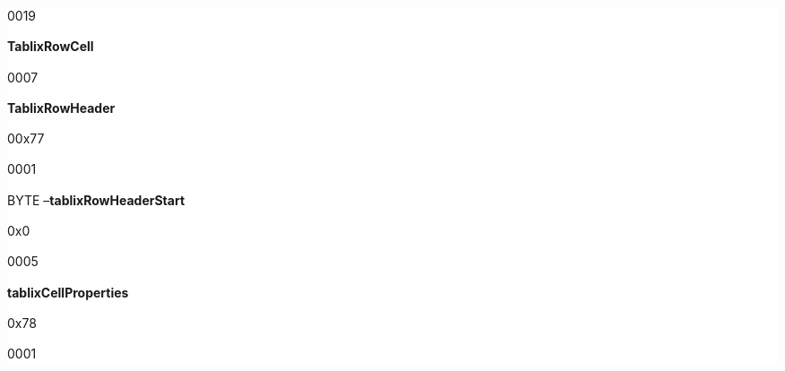  <tr>
  <td>
  <p> </p>
  </td>
  <td>
  <p>0019</p>
  </td>
  <td>
  <p>                  <b>TablixRowCell</b></p>
  </td>
  <td>
  <p> </p>
  </td>
 </tr>
 <tr>
  <td>
  <p> </p>
  </td>
  <td>
  <p>0007</p>
  </td>
  <td>
  <p>                     <b>TablixRowHeader</b></p>
  </td>
  <td>
  <p> </p>
  </td>
 </tr>
 <tr>
  <td>
  <p>00x77</p>
  </td>
  <td>
  <p>0001</p>
  </td>
  <td>
  <p>                        BYTE
  –<b>tablixRowHeaderStart</b></p>
  </td>
  <td>
  <p>0x0</p>
  </td>
 </tr>
 <tr>
  <td>
  <p> </p>
  </td>
  <td>
  <p>0005</p>
  </td>
  <td>
  <p>                        <b>tablixCellProperties</b></p>
  </td>
  <td>
  <p> </p>
  </td>
 </tr>
 <tr>
  <td>
  <p>0x78</p>
  </td>
  <td>
  <p>0001</p>
  </td>
